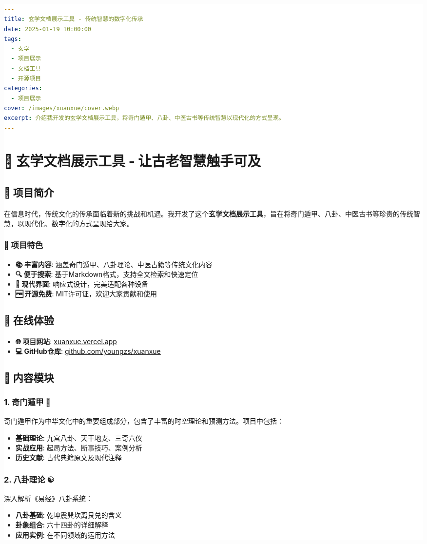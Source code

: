 ```yaml
---
title: 玄学文档展示工具 - 传统智慧的数字化传承
date: 2025-01-19 10:00:00
tags: 
  - 玄学
  - 项目展示
  - 文档工具
  - 开源项目
categories:
  - 项目展示
cover: /images/xuanxue/cover.webp
excerpt: 介绍我开发的玄学文档展示工具，将奇门遁甲、八卦、中医古书等传统智慧以现代化的方式呈现。
---
```


# 🔮 玄学文档展示工具 - 让古老智慧触手可及

## 🎯 项目简介

在信息时代，传统文化的传承面临着新的挑战和机遇。我开发了这个**玄学文档展示工具**，旨在将奇门遁甲、八卦、中医古书等珍贵的传统智慧，以现代化、数字化的方式呈现给大家。

### 🌟 项目特色

- **📚 丰富内容**: 涵盖奇门遁甲、八卦理论、中医古籍等传统文化内容
- **🔍 便于搜索**: 基于Markdown格式，支持全文检索和快速定位
- **📱 现代界面**: 响应式设计，完美适配各种设备
- **🆓 开源免费**: MIT许可证，欢迎大家贡献和使用

## 🚀 在线体验

- **🌐 项目网站**: [xuanxue.vercel.app](https://xuanxue.vercel.app)
- **💻 GitHub仓库**: [github.com/youngzs/xuanxue](https://github.com/youngzs/xuanxue)

## 📖 内容模块

### 1. 奇门遁甲 🌌

奇门遁甲作为中华文化中的重要组成部分，包含了丰富的时空理论和预测方法。项目中包括：

- **基础理论**: 九宫八卦、天干地支、三奇六仪
- **实战应用**: 起局方法、断事技巧、案例分析  
- **历史文献**: 古代典籍原文及现代注释

### 2. 八卦理论 ☯️

深入解析《易经》八卦系统：

- **八卦基础**: 乾坤震巽坎离艮兑的含义
- **卦象组合**: 六十四卦的详细解释
- **应用实例**: 在不同领域的运用方法
